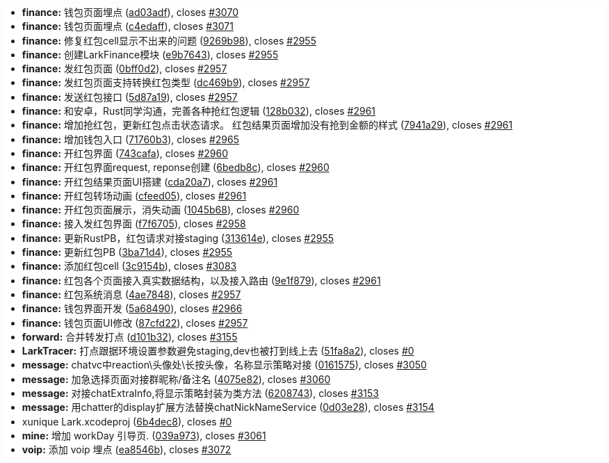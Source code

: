* **finance:**  钱包页面埋点 ([ad03adf](https://review.byted.org/#/q/ad03adf)), closes [#3070](https://jira.bytedance.com/browse/LKI-3070)
* **finance:**  钱包页面埋点 ([c4edaff](https://review.byted.org/#/q/c4edaff)), closes [#3071](https://jira.bytedance.com/browse/LKI-3071)
* **finance:** 修复红包cell显示不出来的问题 ([9269b98](https://review.byted.org/#/q/9269b98)), closes [#2955](https://jira.bytedance.com/browse/LKI-2955)
* **finance:** 创建LarkFinance模块 ([e9b7643](https://review.byted.org/#/q/e9b7643)), closes [#2955](https://jira.bytedance.com/browse/LKI-2955)
* **finance:** 发红包页面 ([0bff0d2](https://review.byted.org/#/q/0bff0d2)), closes [#2957](https://jira.bytedance.com/browse/LKI-2957)
* **finance:** 发红包页面支持转换红包类型 ([dc469b9](https://review.byted.org/#/q/dc469b9)), closes [#2957](https://jira.bytedance.com/browse/LKI-2957)
* **finance:** 发送红包接口 ([5d87a19](https://review.byted.org/#/q/5d87a19)), closes [#2957](https://jira.bytedance.com/browse/LKI-2957)
* **finance:** 和安卓，Rust同学沟通，完善各种抢红包逻辑 ([128b032](https://review.byted.org/#/q/128b032)), closes [#2961](https://jira.bytedance.com/browse/LKI-2961)
* **finance:** 增加抢红包，更新红包点击状态请求。 红包结果页面增加没有抢到金额的样式 ([7941a29](https://review.byted.org/#/q/7941a29)), closes [#2961](https://jira.bytedance.com/browse/LKI-2961)
* **finance:** 增加钱包入口 ([71760b3](https://review.byted.org/#/q/71760b3)), closes [#2965](https://jira.bytedance.com/browse/LKI-2965)
* **finance:** 开红包界面 ([743cafa](https://review.byted.org/#/q/743cafa)), closes [#2960](https://jira.bytedance.com/browse/LKI-2960)
* **finance:** 开红包界面request, reponse创建 ([6bedb8c](https://review.byted.org/#/q/6bedb8c)), closes [#2960](https://jira.bytedance.com/browse/LKI-2960)
* **finance:** 开红包结果页面UI搭建 ([cda20a7](https://review.byted.org/#/q/cda20a7)), closes [#2961](https://jira.bytedance.com/browse/LKI-2961)
* **finance:** 开红包转场动画 ([cfeed05](https://review.byted.org/#/q/cfeed05)), closes [#2961](https://jira.bytedance.com/browse/LKI-2961)
* **finance:** 开红包页面展示，消失动画 ([1045b68](https://review.byted.org/#/q/1045b68)), closes [#2960](https://jira.bytedance.com/browse/LKI-2960)
* **finance:** 接入发红包界面 ([f7f6705](https://review.byted.org/#/q/f7f6705)), closes [#2958](https://jira.bytedance.com/browse/LKI-2958)
* **finance:** 更新RustPB，红包请求对接staging ([313614e](https://review.byted.org/#/q/313614e)), closes [#2955](https://jira.bytedance.com/browse/LKI-2955)
* **finance:** 更新红包PB ([3ba71d4](https://review.byted.org/#/q/3ba71d4)), closes [#2955](https://jira.bytedance.com/browse/LKI-2955)
* **finance:** 添加红包cell ([3c9154b](https://review.byted.org/#/q/3c9154b)), closes [#3083](https://jira.bytedance.com/browse/LKI-3083)
* **finance:** 红包各个页面接入真实数据结构，以及接入路由 ([9e1f879](https://review.byted.org/#/q/9e1f879)), closes [#2961](https://jira.bytedance.com/browse/LKI-2961)
* **finance:** 红包系统消息 ([4ae7848](https://review.byted.org/#/q/4ae7848)), closes [#2957](https://jira.bytedance.com/browse/LKI-2957)
* **finance:** 钱包界面开发 ([5a68490](https://review.byted.org/#/q/5a68490)), closes [#2966](https://jira.bytedance.com/browse/LKI-2966)
* **finance:** 钱包页面UI修改 ([87cfd22](https://review.byted.org/#/q/87cfd22)), closes [#2957](https://jira.bytedance.com/browse/LKI-2957)
* **forward:** 合并转发打点 ([d101b32](https://review.byted.org/#/q/d101b32)), closes [#3155](https://jira.bytedance.com/browse/LKI-3155)
* **LarkTracer:**  打点跟据环境设置参数避免staging,dev也被打到线上去 ([51fa8a2](https://review.byted.org/#/q/51fa8a2)), closes [#0](https://jira.bytedance.com/browse/LKI-0)
* **message:** chatvc中reaction\头像处\长按头像，名称显示策略对接 ([0161575](https://review.byted.org/#/q/0161575)), closes [#3050](https://jira.bytedance.com/browse/LKI-3050)
* **message:** 加急选择页面对接群昵称/备注名 ([4075e82](https://review.byted.org/#/q/4075e82)), closes [#3060](https://jira.bytedance.com/browse/LKI-3060)
* **message:** 对接chatExtraInfo,将显示策略封装为类方法 ([6208743](https://review.byted.org/#/q/6208743)), closes [#3153](https://jira.bytedance.com/browse/LKI-3153)
* **message:** 用chatter的display扩展方法替换chatNickNameService ([0d03e28](https://review.byted.org/#/q/0d03e28)), closes [#3154](https://jira.bytedance.com/browse/LKI-3154)
* xunique Lark.xcodeproj ([6b4dec8](https://review.byted.org/#/q/6b4dec8)), closes [#0](https://jira.bytedance.com/browse/LKI-0)
* **mine:** 增加 workDay 引导页. ([039a973](https://review.byted.org/#/q/039a973)), closes [#3061](https://jira.bytedance.com/browse/LKI-3061)
* **voip:** 添加 voip 埋点 ([ea8546b](https://review.byted.org/#/q/ea8546b)), closes [#3072](https://jira.bytedance.com/browse/LKI-3072)